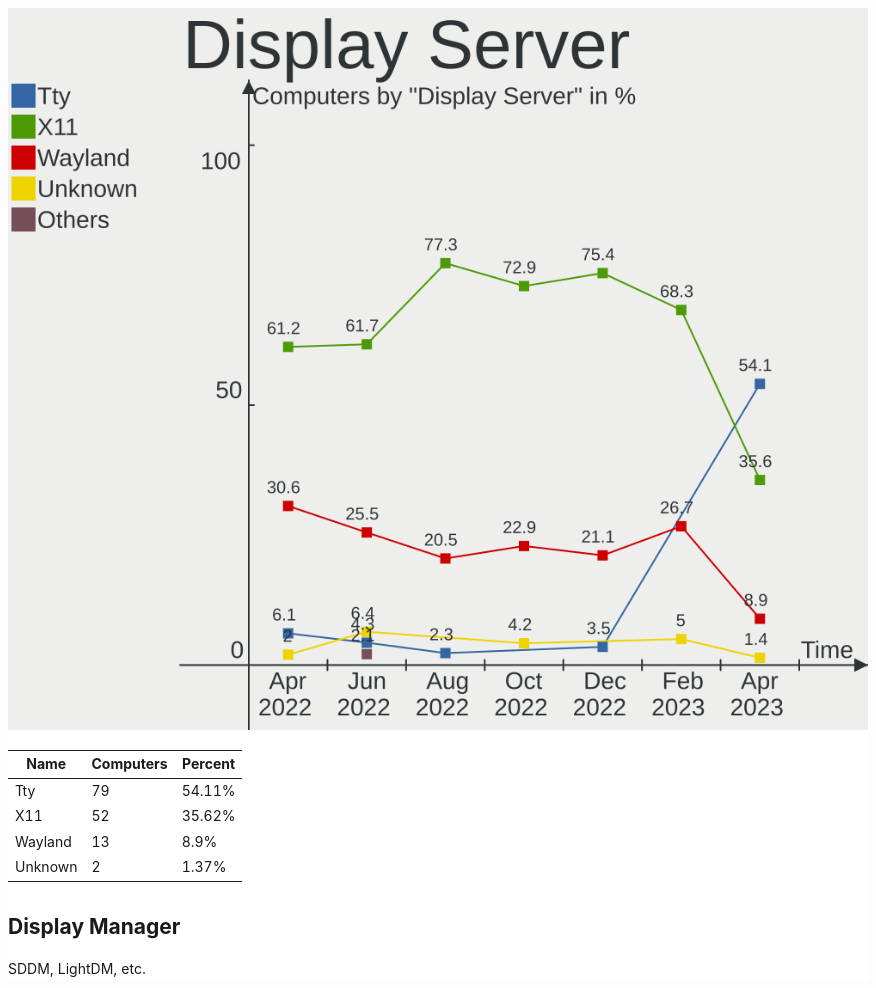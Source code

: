 ![Display Server](./images/line_chart/os_display_server.svg)

| Name    | Computers | Percent |
|---------|-----------|---------|
| Tty     | 79        | 54.11%  |
| X11     | 52        | 35.62%  |
| Wayland | 13        | 8.9%    |
| Unknown | 2         | 1.37%   |

Display Manager
---------------

SDDM, LightDM, etc.
